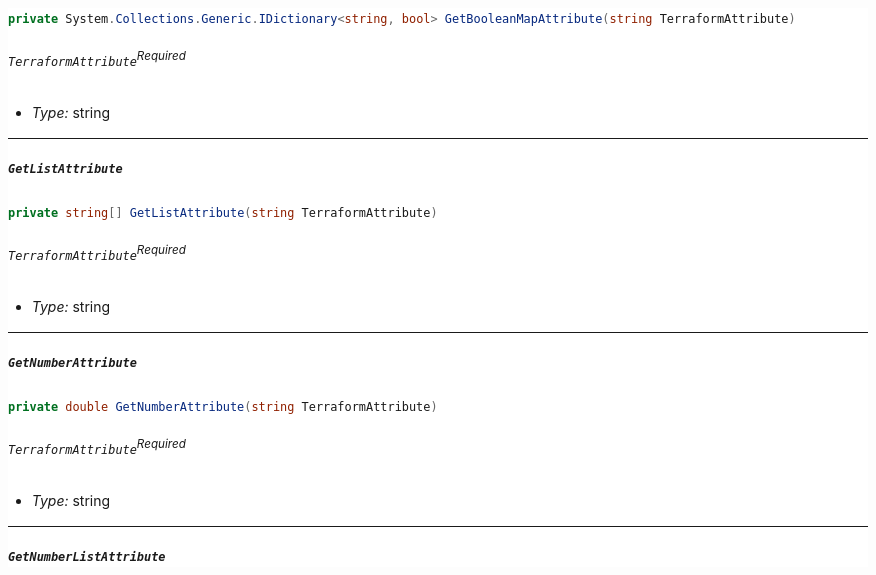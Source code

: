 ```csharp
private System.Collections.Generic.IDictionary<string, bool> GetBooleanMapAttribute(string TerraformAttribute)
```

###### `TerraformAttribute`<sup>Required</sup> <a name="TerraformAttribute" id="rhizo-co-terraform-provider-oci.announcementsServiceAnnouncementSubscription.AnnouncementsServiceAnnouncementSubscriptionFilterGroupsFiltersOutputReference.getBooleanMapAttribute.parameter.terraformAttribute"></a>

- *Type:* string

---

##### `GetListAttribute` <a name="GetListAttribute" id="rhizo-co-terraform-provider-oci.announcementsServiceAnnouncementSubscription.AnnouncementsServiceAnnouncementSubscriptionFilterGroupsFiltersOutputReference.getListAttribute"></a>

```csharp
private string[] GetListAttribute(string TerraformAttribute)
```

###### `TerraformAttribute`<sup>Required</sup> <a name="TerraformAttribute" id="rhizo-co-terraform-provider-oci.announcementsServiceAnnouncementSubscription.AnnouncementsServiceAnnouncementSubscriptionFilterGroupsFiltersOutputReference.getListAttribute.parameter.terraformAttribute"></a>

- *Type:* string

---

##### `GetNumberAttribute` <a name="GetNumberAttribute" id="rhizo-co-terraform-provider-oci.announcementsServiceAnnouncementSubscription.AnnouncementsServiceAnnouncementSubscriptionFilterGroupsFiltersOutputReference.getNumberAttribute"></a>

```csharp
private double GetNumberAttribute(string TerraformAttribute)
```

###### `TerraformAttribute`<sup>Required</sup> <a name="TerraformAttribute" id="rhizo-co-terraform-provider-oci.announcementsServiceAnnouncementSubscription.AnnouncementsServiceAnnouncementSubscriptionFilterGroupsFiltersOutputReference.getNumberAttribute.parameter.terraformAttribute"></a>

- *Type:* string

---

##### `GetNumberListAttribute` <a name="GetNumberListAttribute" id="rhizo-co-terraform-provider-oci.announcementsServiceAnnouncementSubscription.AnnouncementsServiceAnnouncementSubscriptionFilterGroupsFiltersOutputReference.getNumberListAttribute"></a>
